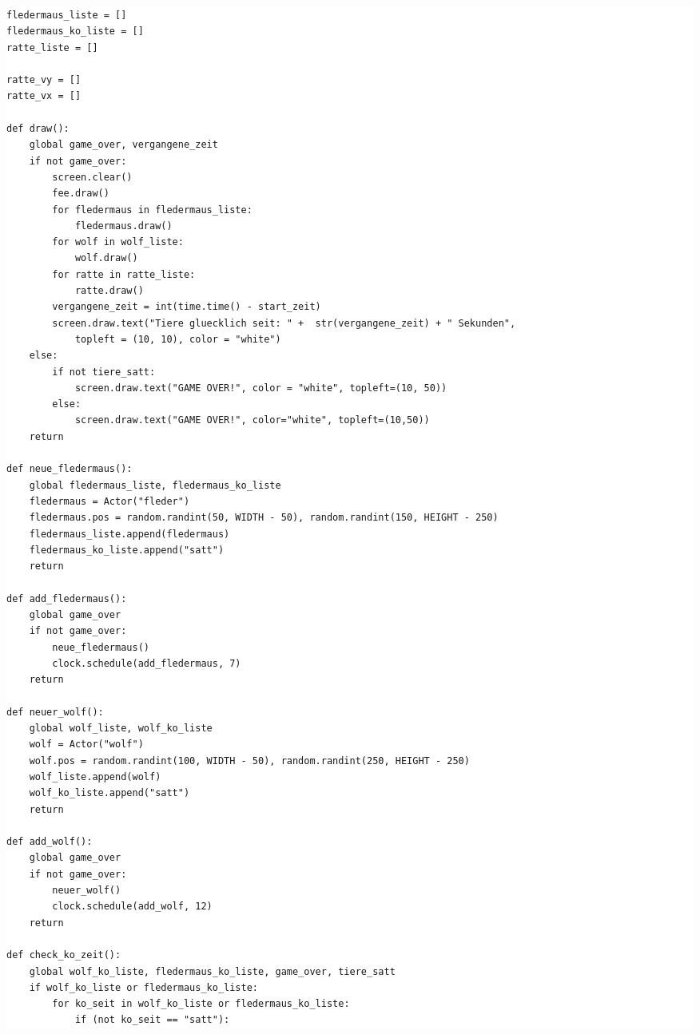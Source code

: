 ```python=
fledermaus_liste = []
fledermaus_ko_liste = []
ratte_liste = []

ratte_vy = []
ratte_vx = []

def draw():
    global game_over, vergangene_zeit
    if not game_over:
        screen.clear()
        fee.draw()
        for fledermaus in fledermaus_liste:
            fledermaus.draw()
        for wolf in wolf_liste:
            wolf.draw()
        for ratte in ratte_liste:
            ratte.draw()
        vergangene_zeit = int(time.time() - start_zeit)
        screen.draw.text("Tiere gluecklich seit: " +  str(vergangene_zeit) + " Sekunden",
            topleft = (10, 10), color = "white")
    else:
        if not tiere_satt:
            screen.draw.text("GAME OVER!", color = "white", topleft=(10, 50))
        else: 
            screen.draw.text("GAME OVER!", color="white", topleft=(10,50))
    return

def neue_fledermaus():
    global fledermaus_liste, fledermaus_ko_liste
    fledermaus = Actor("fleder")
    fledermaus.pos = random.randint(50, WIDTH - 50), random.randint(150, HEIGHT - 250)
    fledermaus_liste.append(fledermaus)
    fledermaus_ko_liste.append("satt")
    return

def add_fledermaus():
    global game_over
    if not game_over:
        neue_fledermaus()
        clock.schedule(add_fledermaus, 7)
    return

def neuer_wolf():
    global wolf_liste, wolf_ko_liste
    wolf = Actor("wolf")
    wolf.pos = random.randint(100, WIDTH - 50), random.randint(250, HEIGHT - 250)
    wolf_liste.append(wolf)
    wolf_ko_liste.append("satt")
    return

def add_wolf():
    global game_over
    if not game_over:
        neuer_wolf()
        clock.schedule(add_wolf, 12)
    return

def check_ko_zeit():
    global wolf_ko_liste, fledermaus_ko_liste, game_over, tiere_satt
    if wolf_ko_liste or fledermaus_ko_liste:
        for ko_seit in wolf_ko_liste or fledermaus_ko_liste:
            if (not ko_seit == "satt"):
```